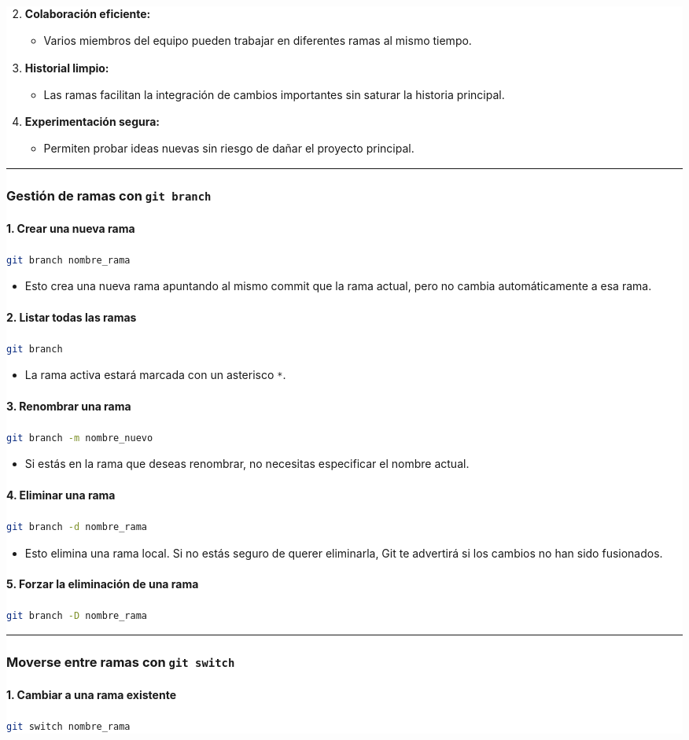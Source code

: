 2. **Colaboración eficiente:**
   - Varios miembros del equipo pueden trabajar en diferentes ramas al mismo tiempo.

3. **Historial limpio:**
   - Las ramas facilitan la integración de cambios importantes sin saturar la historia principal.

4. **Experimentación segura:**
   - Permiten probar ideas nuevas sin riesgo de dañar el proyecto principal.

---

### **Gestión de ramas con `git branch`**

#### **1. Crear una nueva rama**
```bash
git branch nombre_rama
```

- Esto crea una nueva rama apuntando al mismo commit que la rama actual, pero no cambia automáticamente a esa rama.

#### **2. Listar todas las ramas**
```bash
git branch
```

- La rama activa estará marcada con un asterisco `*`.

#### **3. Renombrar una rama**
```bash
git branch -m nombre_nuevo
```

- Si estás en la rama que deseas renombrar, no necesitas especificar el nombre actual.

#### **4. Eliminar una rama**
```bash
git branch -d nombre_rama
```

- Esto elimina una rama local. Si no estás seguro de querer eliminarla, Git te advertirá si los cambios no han sido fusionados.

#### **5. Forzar la eliminación de una rama**
```bash
git branch -D nombre_rama
```

---

### **Moverse entre ramas con `git switch`**

#### **1. Cambiar a una rama existente**
```bash
git switch nombre_rama
```
